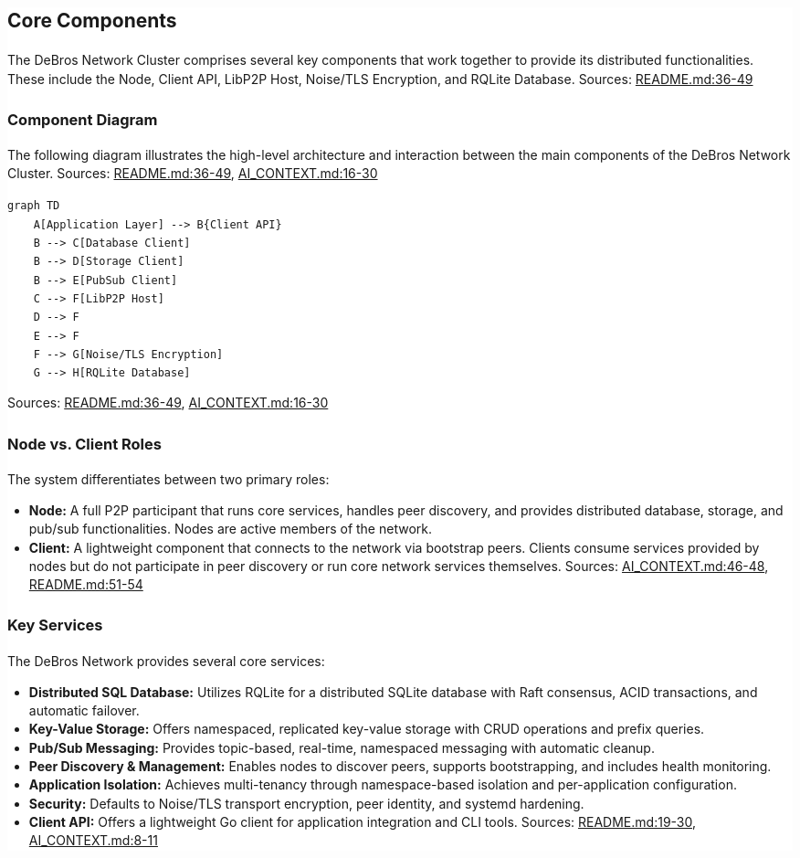## Core Components

The DeBros Network Cluster comprises several key components that work together to provide its distributed functionalities. These include the Node, Client API, LibP2P Host, Noise/TLS Encryption, and RQLite Database.
Sources: [README.md:36-49]()

### Component Diagram

The following diagram illustrates the high-level architecture and interaction between the main components of the DeBros Network Cluster.
Sources: [README.md:36-49](), [AI_CONTEXT.md:16-30]()

```mermaid
graph TD
    A[Application Layer] --> B{Client API}
    B --> C[Database Client]
    B --> D[Storage Client]
    B --> E[PubSub Client]
    C --> F[LibP2P Host]
    D --> F
    E --> F
    F --> G[Noise/TLS Encryption]
    G --> H[RQLite Database]
```
Sources: [README.md:36-49](), [AI_CONTEXT.md:16-30]()

### Node vs. Client Roles

The system differentiates between two primary roles:

*   **Node:** A full P2P participant that runs core services, handles peer discovery, and provides distributed database, storage, and pub/sub functionalities. Nodes are active members of the network.
*   **Client:** A lightweight component that connects to the network via bootstrap peers. Clients consume services provided by nodes but do not participate in peer discovery or run core network services themselves.
Sources: [AI_CONTEXT.md:46-48](), [README.md:51-54]()

### Key Services

The DeBros Network provides several core services:

*   **Distributed SQL Database:** Utilizes RQLite for a distributed SQLite database with Raft consensus, ACID transactions, and automatic failover.
*   **Key-Value Storage:** Offers namespaced, replicated key-value storage with CRUD operations and prefix queries.
*   **Pub/Sub Messaging:** Provides topic-based, real-time, namespaced messaging with automatic cleanup.
*   **Peer Discovery & Management:** Enables nodes to discover peers, supports bootstrapping, and includes health monitoring.
*   **Application Isolation:** Achieves multi-tenancy through namespace-based isolation and per-application configuration.
*   **Security:** Defaults to Noise/TLS transport encryption, peer identity, and systemd hardening.
*   **Client API:** Offers a lightweight Go client for application integration and CLI tools.
Sources: [README.md:19-30](), [AI_CONTEXT.md:8-11]()
